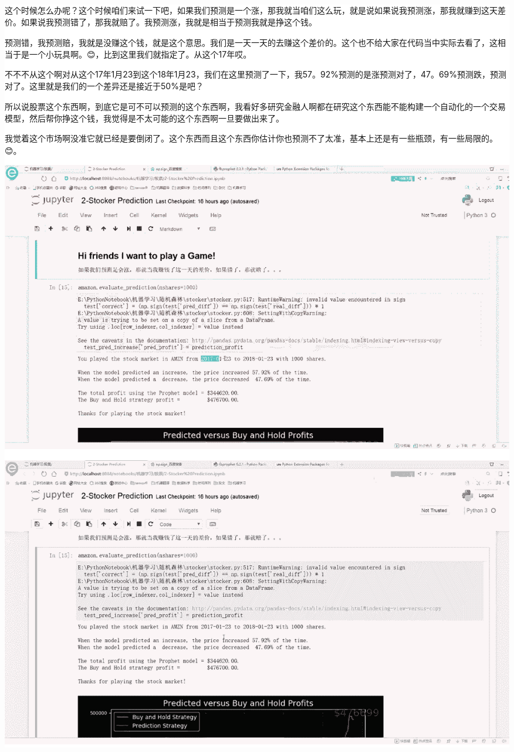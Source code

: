 这个时候怎么办呢？这个时候咱们来试一下吧，如果我们预测是一个涨，那我就当咱们这么玩，就是说如果说我预测涨，那我就赚到这天差价。如果说我预测错了，那我就赔了。我预测涨，我就是相当于预测我就是挣这个钱。

预测错，我预测赔，我就是没赚这个钱，就是这个意思。我们是一天一天的去赚这个差价的。这个也不给大家在代码当中实际去看了，这相当于是一个小玩具啊。😊，比到这里我们就指定了。从这个17年哎。

不不不从这个啊对从这个17年1月23到这个18年1月23，我们在这里预测了一下，我57。92%预测的是涨预测对了，47。69%预测跌，预测对了。这里就是我们的一个差异还是接近于50%是吧？

所以说股票这个东西啊，到底它是可不可以预测的这个东西啊，我看好多研究金融人啊都在研究这个东西能不能构建一个自动化的一个交易模型，然后帮你挣这个钱，我觉得是不太可能的这个东西啊一旦要做出来了。

我觉着这个市场啊没准它就已经是要倒闭了。这个东西而且这个东西你估计你也预测不了太准，基本上还是有一些瓶颈，有一些局限的。😊。



![](img/042b78235e400a8678e4e566bb260109_1.png)

![](img/042b78235e400a8678e4e566bb260109_2.png)
